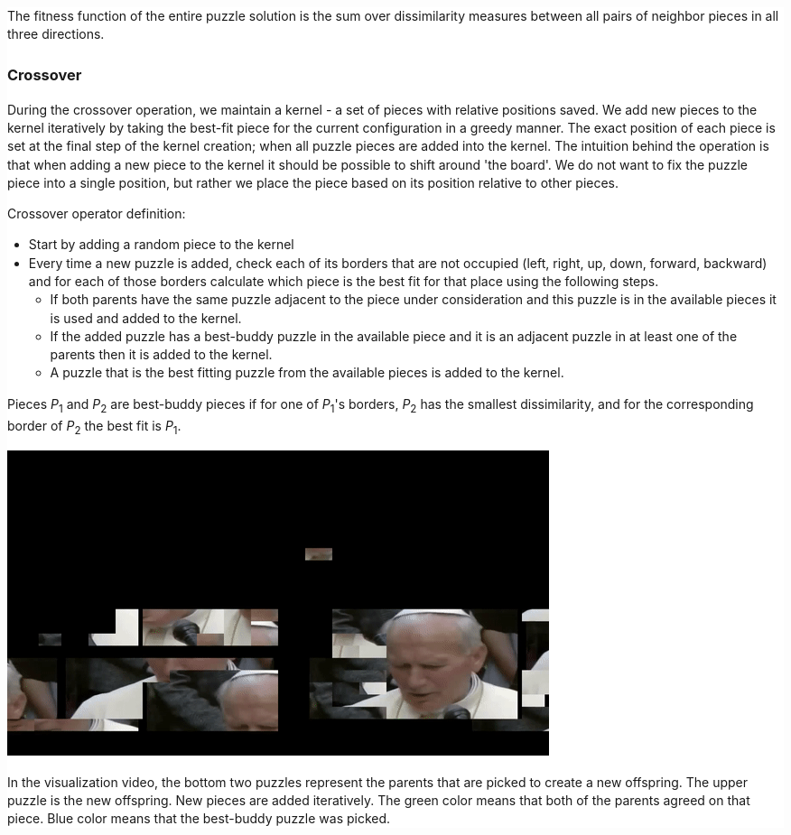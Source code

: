 The fitness function of the entire puzzle solution is the sum over dissimilarity measures between all pairs of neighbor pieces in all three directions.

### Crossover

During the crossover operation, we maintain a kernel - a set of pieces with relative positions saved.
We add new pieces to the kernel iteratively by taking the best-fit piece for the current configuration in a greedy manner.
The exact position of each piece is set at the final step of the kernel creation; when all puzzle pieces are added into the kernel.
The intuition behind the operation is that when adding a new piece to the kernel it should be possible to shift around 'the board'.
We do not want to fix the puzzle piece into a single position, but rather we place the piece based on its position relative to other pieces.

Crossover operator definition:
* Start by adding a random piece to the kernel
* Every time a new puzzle is added, check each of its borders that are not occupied (left, right, up, down, forward, backward) and for each of those borders calculate which piece is the best fit for that place using the following steps.
    * If both parents have the same puzzle adjacent to the piece under consideration and this puzzle is in the available pieces it is used and added to the kernel.
    * If the added puzzle has a best-buddy puzzle in the available piece and it is an adjacent puzzle in at least one of the parents then it is added to the kernel.
    * A puzzle that is the best fitting puzzle from the available pieces is added to the kernel.

Pieces $P_1$ and $P_2$ are best-buddy pieces if for one of $P_1$'s borders, $P_2$ has the smallest dissimilarity, and for the corresponding border of $P_2$ the best fit is $P_1$.

![Visualization of the crossover operator](./visualization/crossover_visualization.gif)

In the visualization video, the bottom two puzzles represent the parents that are picked to create a new offspring.
The upper puzzle is the new offspring.
New pieces are added iteratively.
The green color means that both of the parents agreed on that piece.
Blue color means that the best-buddy puzzle was picked.
